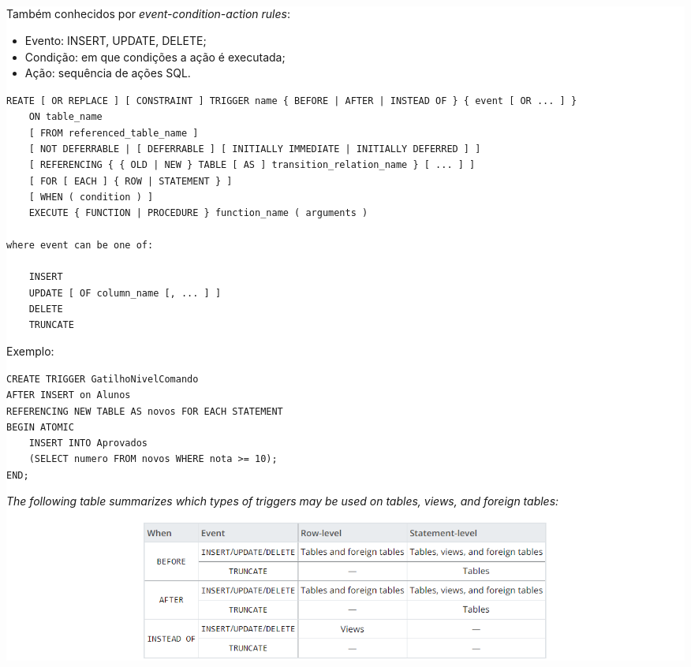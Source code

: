 Também conhecidos por _event-condition-action rules_:

* Evento: INSERT, UPDATE, DELETE;
* Condição: em que condições a ação é executada;
* Ação: sequência de ações SQL.

```
REATE [ OR REPLACE ] [ CONSTRAINT ] TRIGGER name { BEFORE | AFTER | INSTEAD OF } { event [ OR ... ] }
    ON table_name
    [ FROM referenced_table_name ]
    [ NOT DEFERRABLE | [ DEFERRABLE ] [ INITIALLY IMMEDIATE | INITIALLY DEFERRED ] ]
    [ REFERENCING { { OLD | NEW } TABLE [ AS ] transition_relation_name } [ ... ] ]
    [ FOR [ EACH ] { ROW | STATEMENT } ]
    [ WHEN ( condition ) ]
    EXECUTE { FUNCTION | PROCEDURE } function_name ( arguments )

where event can be one of:

    INSERT
    UPDATE [ OF column_name [, ... ] ]
    DELETE
    TRUNCATE
```

Exemplo:

```
CREATE TRIGGER GatilhoNivelComando
AFTER INSERT on Alunos
REFERENCING NEW TABLE AS novos FOR EACH STATEMENT
BEGIN ATOMIC
    INSERT INTO Aprovados
    (SELECT numero FROM novos WHERE nota >= 10);
END;
```

_The following table summarizes which types of triggers may be used on tables, views, and foreign tables:_

<p align="center">
    <img src="./docs/triggers_matrix.png" alt="Trigger" width="60%" align="center">
</p>
